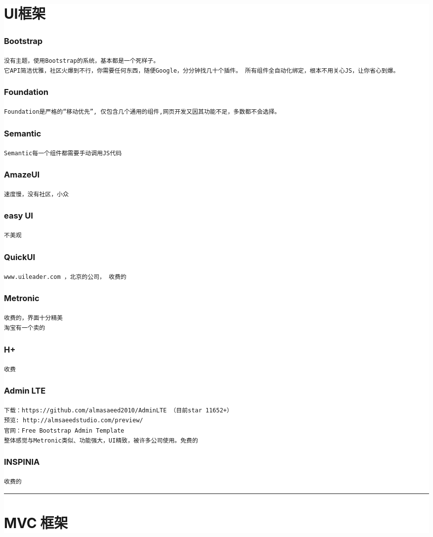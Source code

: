 
# UI框架

### Bootstrap

	没有主题，使用Bootstrap的系统，基本都是一个死样子。
	它API简洁优雅，社区火爆到不行，你需要任何东西，随便Google，分分钟找几十个插件。 所有组件全自动化绑定，根本不用关心JS，让你省心到爆。

### Foundation

	Foundation是严格的“移动优先”, 仅包含几个通用的组件,网页开发又因其功能不足，多数都不会选择。

### Semantic

	Semantic每一个组件都需要手动调用JS代码

### AmazeUI
	
	速度慢，没有社区，小众

### easy UI

	不美观

### QuickUI

	www.uileader.com ，北京的公司， 收费的

### Metronic

	收费的，界面十分精美
	淘宝有一个卖的

### H+
	
	收费

### Admin LTE

	下载：https://github.com/almasaeed2010/AdminLTE （目前star 11652+）
	预览: http://almsaeedstudio.com/preview/
	官网：Free Bootstrap Admin Template
	整体感觉与Metronic类似、功能强大，UI精致，被许多公司使用。免费的

### INSPINIA

	收费的

---

# MVC 框架
